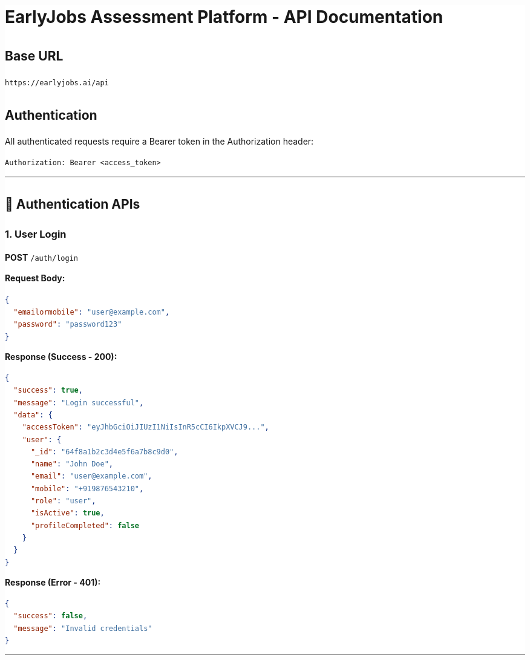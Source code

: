 # EarlyJobs Assessment Platform - API Documentation

## Base URL
```
https://earlyjobs.ai/api
```

## Authentication
All authenticated requests require a Bearer token in the Authorization header:
```
Authorization: Bearer <access_token>
```

---

## 🔐 Authentication APIs

### 1. User Login
**POST** `/auth/login`

**Request Body:**
```json
{
  "emailormobile": "user@example.com",
  "password": "password123"
}
```

**Response (Success - 200):**
```json
{
  "success": true,
  "message": "Login successful",
  "data": {
    "accessToken": "eyJhbGciOiJIUzI1NiIsInR5cCI6IkpXVCJ9...",
    "user": {
      "_id": "64f8a1b2c3d4e5f6a7b8c9d0",
      "name": "John Doe",
      "email": "user@example.com",
      "mobile": "+919876543210",
      "role": "user",
      "isActive": true,
      "profileCompleted": false
    }
  }
}
```

**Response (Error - 401):**
```json
{
  "success": false,
  "message": "Invalid credentials"
}
```

---